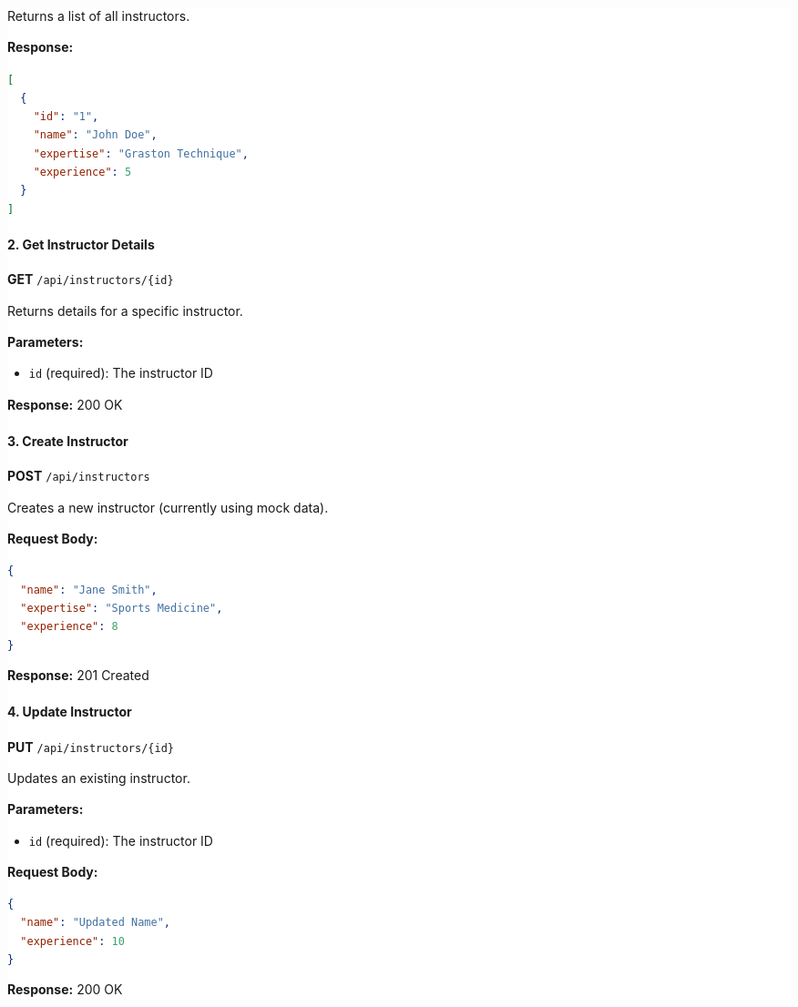Returns a list of all instructors.

**Response:**
```json
[
  {
    "id": "1",
    "name": "John Doe",
    "expertise": "Graston Technique",
    "experience": 5
  }
]
```

#### 2. Get Instructor Details
**GET** `/api/instructors/{id}`

Returns details for a specific instructor.

**Parameters:**
- `id` (required): The instructor ID

**Response:** 200 OK

#### 3. Create Instructor
**POST** `/api/instructors`

Creates a new instructor (currently using mock data).

**Request Body:**
```json
{
  "name": "Jane Smith",
  "expertise": "Sports Medicine",
  "experience": 8
}
```

**Response:** 201 Created

#### 4. Update Instructor
**PUT** `/api/instructors/{id}`

Updates an existing instructor.

**Parameters:**
- `id` (required): The instructor ID

**Request Body:**
```json
{
  "name": "Updated Name",
  "experience": 10
}
```

**Response:** 200 OK
